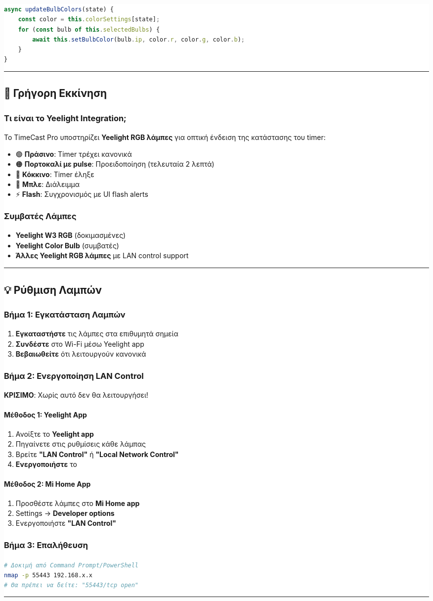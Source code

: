 ```javascript
async updateBulbColors(state) {
    const color = this.colorSettings[state];
    for (const bulb of this.selectedBulbs) {
        await this.setBulbColor(bulb.ip, color.r, color.g, color.b);
    }
}
```

---

## 🚀 Γρήγορη Εκκίνηση

### Τι είναι το Yeelight Integration;
Το TimeCast Pro υποστηρίζει **Yeelight RGB λάμπες** για οπτική ένδειση της κατάστασης του timer:
- 🟢 **Πράσινο**: Timer τρέχει κανονικά
- 🟠 **Πορτοκαλί με pulse**: Προειδοποίηση (τελευταία 2 λεπτά)
- 🔴 **Κόκκινο**: Timer έληξε
- 🔵 **Μπλε**: Διάλειμμα
- ⚡ **Flash**: Συγχρονισμός με UI flash alerts

### Συμβατές Λάμπες
- **Yeelight W3 RGB** (δοκιμασμένες)
- **Yeelight Color Bulb** (συμβατές)
- **Άλλες Yeelight RGB λάμπες** με LAN control support

---

## 💡 Ρύθμιση Λαμπών

### Βήμα 1: Εγκατάσταση Λαμπών
1. **Εγκαταστήστε** τις λάμπες στα επιθυμητά σημεία
2. **Συνδέστε** στο Wi-Fi μέσω Yeelight app
3. **Βεβαιωθείτε** ότι λειτουργούν κανονικά

### Βήμα 2: Ενεργοποίηση LAN Control
**ΚΡΙΣΙΜΟ**: Χωρίς αυτό δεν θα λειτουργήσει!

#### Μέθοδος 1: Yeelight App
1. Ανοίξτε το **Yeelight app**
2. Πηγαίνετε στις ρυθμίσεις κάθε λάμπας
3. Βρείτε **"LAN Control"** ή **"Local Network Control"**
4. **Ενεργοποιήστε** το

#### Μέθοδος 2: Mi Home App
1. Προσθέστε λάμπες στο **Mi Home app**
2. Settings → **Developer options**
3. Ενεργοποιήστε **"LAN Control"**

### Βήμα 3: Επαλήθευση
```bash
# Δοκιμή από Command Prompt/PowerShell
nmap -p 55443 192.168.x.x
# Θα πρέπει να δείτε: "55443/tcp open"
```

---